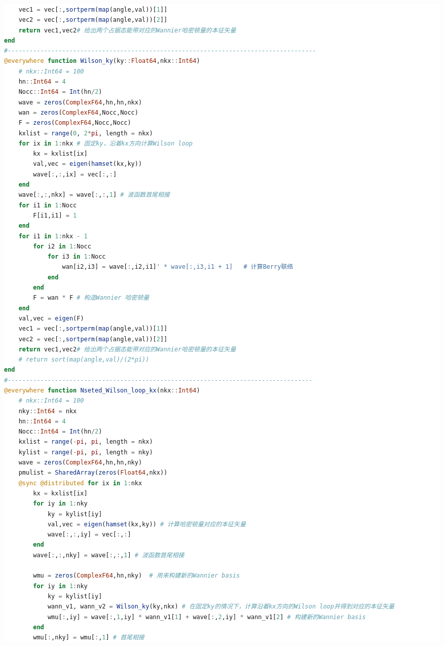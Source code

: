 ```julia
    vec1 = vec[:,sortperm(map(angle,val))[1]]
    vec2 = vec[:,sortperm(map(angle,val))[2]]
    return vec1,vec2# 给出两个占据态能带对应的Wannier哈密顿量的本征矢量
end
#-------------------------------------------------------------------------------------
@everywhere function Wilson_ky(ky::Float64,nkx::Int64)
    # nkx::Int64 = 100
    hn::Int64 = 4
    Nocc::Int64 = Int(hn/2)
    wave = zeros(ComplexF64,hn,hn,nkx)
    wan = zeros(ComplexF64,Nocc,Nocc)
    F = zeros(ComplexF64,Nocc,Nocc)
    kxlist = range(0, 2*pi, length = nkx)
    for ix in 1:nkx # 固定ky，沿着kx方向计算Wilson loop
        kx = kxlist[ix]
        val,vec = eigen(hamset(kx,ky))
        wave[:,:,ix] = vec[:,:]
    end
    wave[:,:,nkx] = wave[:,:,1] # 波函数首尾相接
    for i1 in 1:Nocc
        F[i1,i1] = 1
    end
    for i1 in 1:nkx - 1
        for i2 in 1:Nocc
            for i3 in 1:Nocc
                wan[i2,i3] = wave[:,i2,i1]' * wave[:,i3,i1 + 1]   # 计算Berry联络
            end
        end
        F = wan * F # 构造Wannier 哈密顿量
    end
    val,vec = eigen(F)
    vec1 = vec[:,sortperm(map(angle,val))[1]]
    vec2 = vec[:,sortperm(map(angle,val))[2]]
    return vec1,vec2# 给出两个占据态能带对应的Wannier哈密顿量的本征矢量
    # return sort(map(angle,val)/(2*pi))
end
#------------------------------------------------------------------------------------
@everywhere function Nseted_Wilson_loop_kx(nkx::Int64)
    # nkx::Int64 = 100
    nky::Int64 = nkx
    hn::Int64 = 4
    Nocc::Int64 = Int(hn/2)
    kxlist = range(-pi, pi, length = nkx)
    kylist = range(-pi, pi, length = nky)
    wave = zeros(ComplexF64,hn,hn,nky)
    pmulist = SharedArray(zeros(Float64,nkx))
    @sync @distributed for ix in 1:nkx
        kx = kxlist[ix]
        for iy in 1:nky
            ky = kylist[iy]
            val,vec = eigen(hamset(kx,ky)) # 计算哈密顿量对应的本征矢量
            wave[:,:,iy] = vec[:,:]
        end
        wave[:,:,nky] = wave[:,:,1] # 波函数首尾相接

        wmu = zeros(ComplexF64,hn,nky)  # 用来构建新的Wannier basis
        for iy in 1:nky
            ky = kylist[iy]
            wann_v1, wann_v2 = Wilson_ky(ky,nkx) # 在固定ky的情况下，计算沿着kx方向的Wilson loop并得到对应的本征矢量
            wmu[:,iy] = wave[:,1,iy] * wann_v1[1] + wave[:,2,iy] * wann_v1[2] # 构建新的Wannier basis
        end
        wmu[:,nky] = wmu[:,1] # 首尾相接

```
